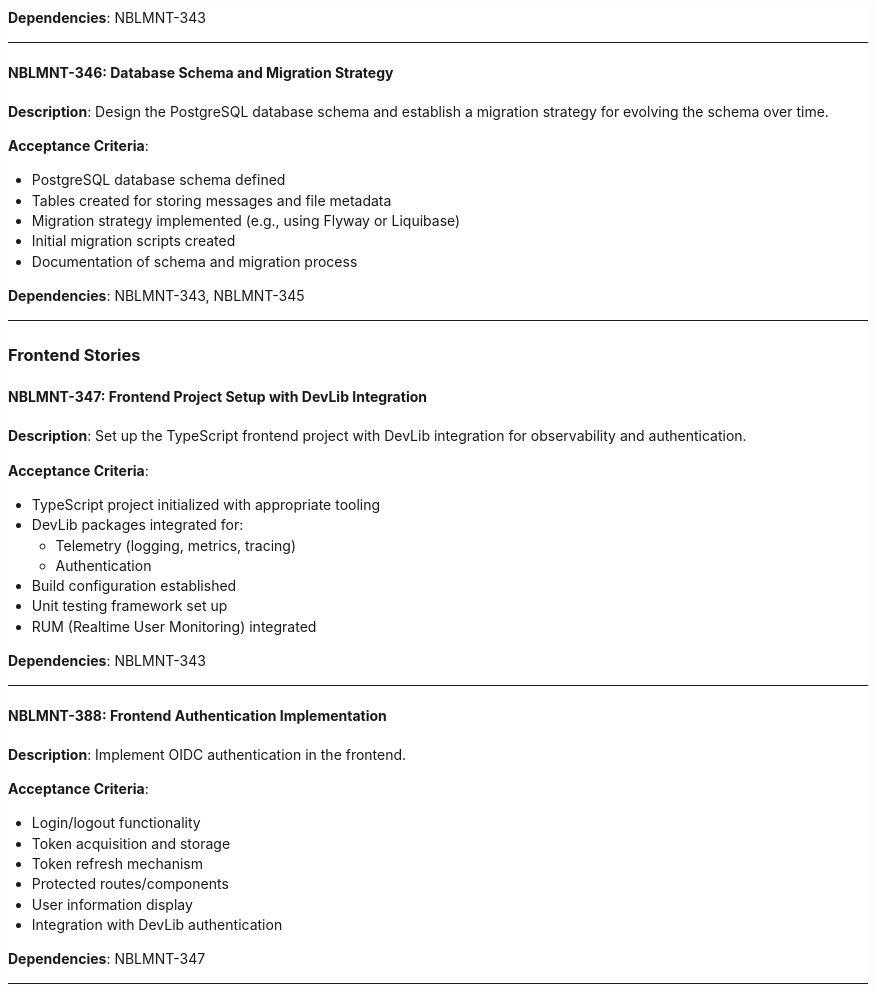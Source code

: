 **Dependencies**: NBLMNT-343

---

#### NBLMNT-346: Database Schema and Migration Strategy

**Description**: Design the PostgreSQL database schema and establish a migration strategy for evolving the schema over time.

**Acceptance Criteria**:
- PostgreSQL database schema defined
- Tables created for storing messages and file metadata
- Migration strategy implemented (e.g., using Flyway or Liquibase)
- Initial migration scripts created
- Documentation of schema and migration process

**Dependencies**: NBLMNT-343, NBLMNT-345

---

### Frontend Stories

#### NBLMNT-347: Frontend Project Setup with DevLib Integration

**Description**: Set up the TypeScript frontend project with DevLib integration for observability and authentication.

**Acceptance Criteria**:
- TypeScript project initialized with appropriate tooling
- DevLib packages integrated for:
  - Telemetry (logging, metrics, tracing)
  - Authentication
- Build configuration established
- Unit testing framework set up
- RUM (Realtime User Monitoring) integrated

**Dependencies**: NBLMNT-343

---

#### NBLMNT-388: Frontend Authentication Implementation

**Description**: Implement OIDC authentication in the frontend.

**Acceptance Criteria**:
- Login/logout functionality
- Token acquisition and storage
- Token refresh mechanism
- Protected routes/components
- User information display
- Integration with DevLib authentication

**Dependencies**: NBLMNT-347

---
